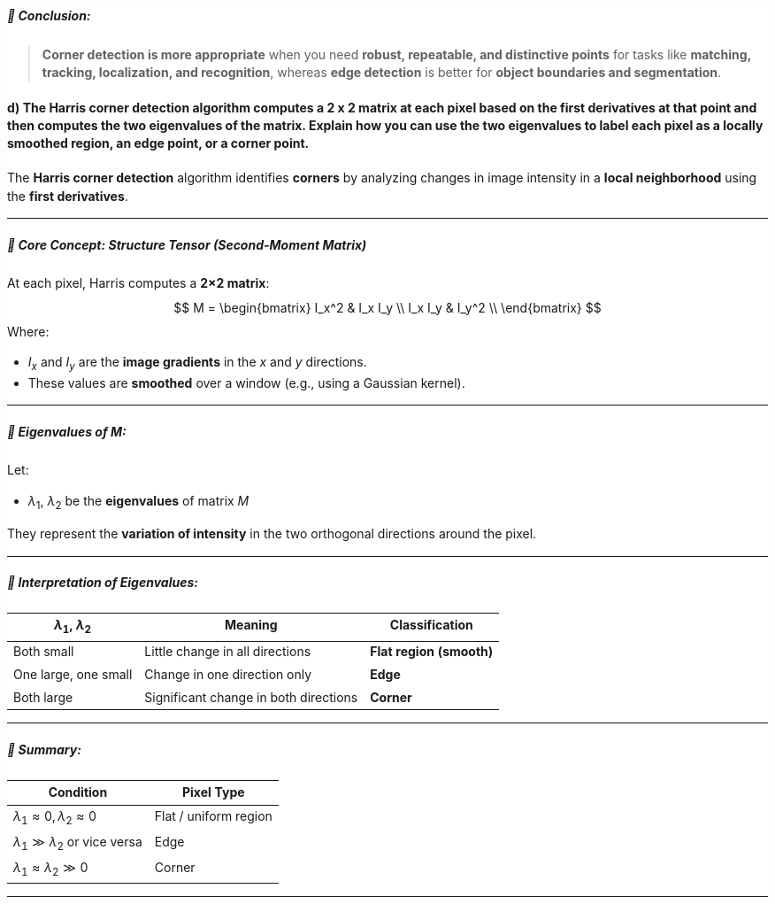 ##### 🧠 Conclusion:

> **Corner detection is more appropriate** when you need **robust, repeatable, and distinctive points** for tasks like **matching, tracking, localization, and recognition**, whereas **edge detection** is better for **object boundaries and segmentation**.


#### d) The Harris corner detection algorithm computes a 2 x 2 matrix at each pixel based on the first derivatives at that point and then computes the two eigenvalues of the matrix. Explain how you can use the two eigenvalues to label each pixel as a locally smoothed region, an edge point, or a corner point.

The **Harris corner detection** algorithm identifies **corners** by analyzing changes in image intensity in a **local neighborhood** using the **first derivatives**.

---

##### 🧮 Core Concept: Structure Tensor (Second-Moment Matrix)

At each pixel, Harris computes a **2×2 matrix**:
$$
M = \begin{bmatrix} I_x^2 & I_x I_y \\ I_x I_y & I_y^2 \\ \end{bmatrix}
$$
Where:
- $I_x​$ and $I_y$​ are the **image gradients** in the $x$ and $y$ directions.
- These values are **smoothed** over a window (e.g., using a Gaussian kernel).

---

##### 🔢 Eigenvalues of M:
Let:
- $\lambda_1$​, $\lambda_2$ be the **eigenvalues** of matrix $M$

They represent the **variation of intensity** in the two orthogonal directions around the pixel.

---

##### 🧠 Interpretation of Eigenvalues:

| $\lambda_1$, $\lambda_2$ | Meaning                               | Classification           |
| ------------------------ | ------------------------------------- | ------------------------ |
| Both small               | Little change in all directions       | **Flat region (smooth)** |
| One large, one small     | Change in one direction only          | **Edge**                 |
| Both large               | Significant change in both directions | **Corner**               |

---

##### 📌 Summary:

| Condition                                  | Pixel Type            |
| ------------------------------------------ | --------------------- |
| $\lambda_1 \approx 0, \lambda_2 \approx 0$ | Flat / uniform region |
| $\lambda_1 \gg \lambda_2$ or vice versa    | Edge                  |
| $\lambda_1 \approx \lambda_2 \gg 0$        | Corner                |

---